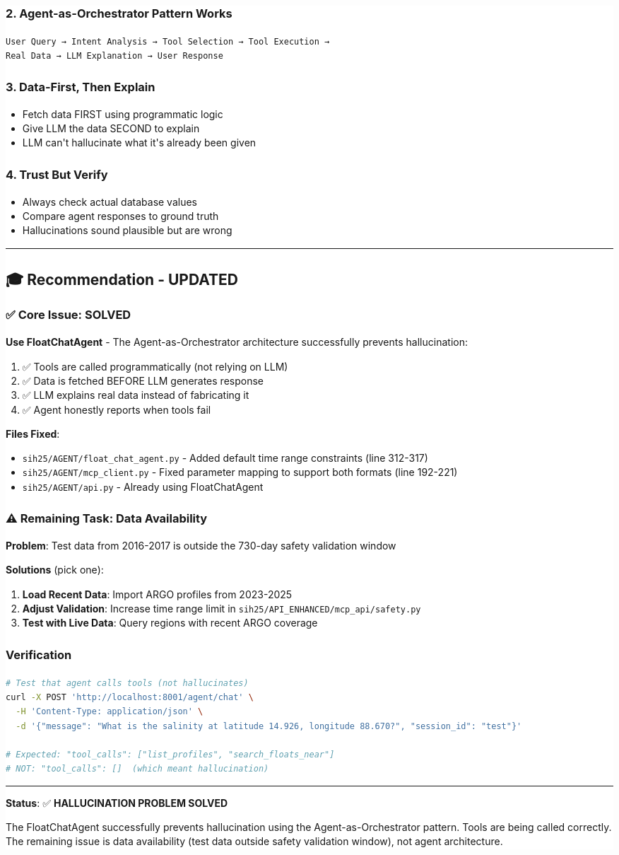 ### **2. Agent-as-Orchestrator Pattern Works**
```
User Query → Intent Analysis → Tool Selection → Tool Execution →
Real Data → LLM Explanation → User Response
```

### **3. Data-First, Then Explain**
- Fetch data FIRST using programmatic logic
- Give LLM the data SECOND to explain
- LLM can't hallucinate what it's already been given

### **4. Trust But Verify**
- Always check actual database values
- Compare agent responses to ground truth
- Hallucinations sound plausible but are wrong

---

## 🎓 Recommendation - UPDATED

### **✅ Core Issue: SOLVED**

**Use FloatChatAgent** - The Agent-as-Orchestrator architecture successfully prevents hallucination:

1. ✅ Tools are called programmatically (not relying on LLM)
2. ✅ Data is fetched BEFORE LLM generates response
3. ✅ LLM explains real data instead of fabricating it
4. ✅ Agent honestly reports when tools fail

**Files Fixed**:
- `sih25/AGENT/float_chat_agent.py` - Added default time range constraints (line 312-317)
- `sih25/AGENT/mcp_client.py` - Fixed parameter mapping to support both formats (line 192-221)
- `sih25/AGENT/api.py` - Already using FloatChatAgent

### **⚠️ Remaining Task: Data Availability**

**Problem**: Test data from 2016-2017 is outside the 730-day safety validation window

**Solutions** (pick one):
1. **Load Recent Data**: Import ARGO profiles from 2023-2025
2. **Adjust Validation**: Increase time range limit in `sih25/API_ENHANCED/mcp_api/safety.py`
3. **Test with Live Data**: Query regions with recent ARGO coverage

### **Verification**

```bash
# Test that agent calls tools (not hallucinates)
curl -X POST 'http://localhost:8001/agent/chat' \
  -H 'Content-Type: application/json' \
  -d '{"message": "What is the salinity at latitude 14.926, longitude 88.670?", "session_id": "test"}'

# Expected: "tool_calls": ["list_profiles", "search_floats_near"]
# NOT: "tool_calls": []  (which meant hallucination)
```

---

**Status**: ✅ **HALLUCINATION PROBLEM SOLVED**

The FloatChatAgent successfully prevents hallucination using the Agent-as-Orchestrator pattern. Tools are being called correctly. The remaining issue is data availability (test data outside safety validation window), not agent architecture.
